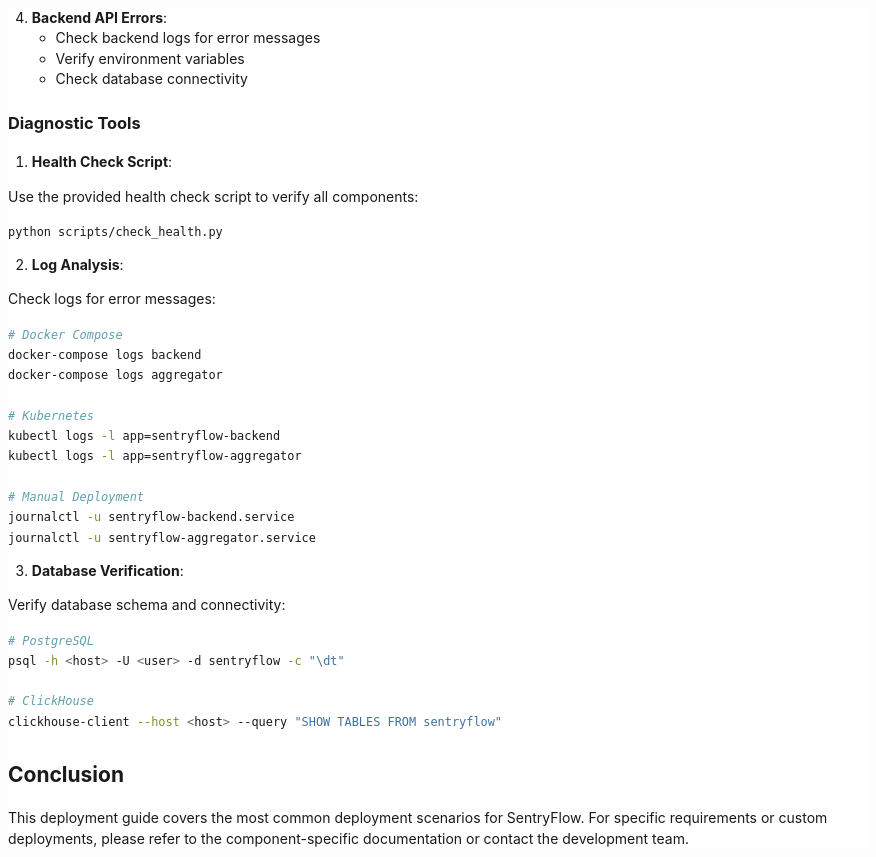 4. **Backend API Errors**:
   - Check backend logs for error messages
   - Verify environment variables
   - Check database connectivity

### Diagnostic Tools

1. **Health Check Script**:

Use the provided health check script to verify all components:

```bash
python scripts/check_health.py
```

2. **Log Analysis**:

Check logs for error messages:

```bash
# Docker Compose
docker-compose logs backend
docker-compose logs aggregator

# Kubernetes
kubectl logs -l app=sentryflow-backend
kubectl logs -l app=sentryflow-aggregator

# Manual Deployment
journalctl -u sentryflow-backend.service
journalctl -u sentryflow-aggregator.service
```

3. **Database Verification**:

Verify database schema and connectivity:

```bash
# PostgreSQL
psql -h <host> -U <user> -d sentryflow -c "\dt"

# ClickHouse
clickhouse-client --host <host> --query "SHOW TABLES FROM sentryflow"
```

## Conclusion

This deployment guide covers the most common deployment scenarios for SentryFlow. For specific requirements or custom deployments, please refer to the component-specific documentation or contact the development team.
